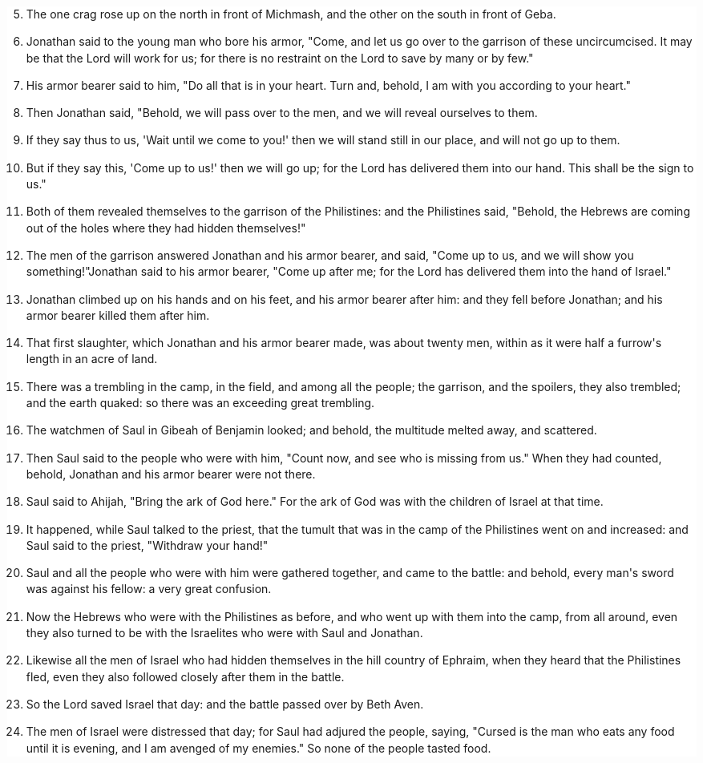 5. The one crag rose up on the north in front of Michmash, and the other on the south in front of Geba.

6. Jonathan said to the young man who bore his armor, "Come, and let us go over to the garrison of these uncircumcised. It may be that the Lord will work for us; for there is no restraint on the Lord to save by many or by few."

7. His armor bearer said to him, "Do all that is in your heart. Turn and, behold, I am with you according to your heart."

8. Then Jonathan said, "Behold, we will pass over to the men, and we will reveal ourselves to them.

9. If they say thus to us, 'Wait until we come to you!' then we will stand still in our place, and will not go up to them.

10. But if they say this, 'Come up to us!' then we will go up; for the Lord has delivered them into our hand. This shall be the sign to us."

11. Both of them revealed themselves to the garrison of the Philistines: and the Philistines said, "Behold, the Hebrews are coming out of the holes where they had hidden themselves!"

12. The men of the garrison answered Jonathan and his armor bearer, and said, "Come up to us, and we will show you something!"Jonathan said to his armor bearer, "Come up after me; for the Lord has delivered them into the hand of Israel."

13. Jonathan climbed up on his hands and on his feet, and his armor bearer after him: and they fell before Jonathan; and his armor bearer killed them after him.

14. That first slaughter, which Jonathan and his armor bearer made, was about twenty men, within as it were half a furrow's length in an acre of land.

15. There was a trembling in the camp, in the field, and among all the people; the garrison, and the spoilers, they also trembled; and the earth quaked: so there was an exceeding great trembling.

16. The watchmen of Saul in Gibeah of Benjamin looked; and behold, the multitude melted away, and scattered.

17. Then Saul said to the people who were with him, "Count now, and see who is missing from us." When they had counted, behold, Jonathan and his armor bearer were not there.

18. Saul said to Ahijah, "Bring the ark of God here." For the ark of God was with the children of Israel at that time.

19. It happened, while Saul talked to the priest, that the tumult that was in the camp of the Philistines went on and increased: and Saul said to the priest, "Withdraw your hand!"

20. Saul and all the people who were with him were gathered together, and came to the battle: and behold, every man's sword was against his fellow: a very great confusion.

21. Now the Hebrews who were with the Philistines as before, and who went up with them into the camp, from all around, even they also turned to be with the Israelites who were with Saul and Jonathan.

22. Likewise all the men of Israel who had hidden themselves in the hill country of Ephraim, when they heard that the Philistines fled, even they also followed closely after them in the battle.

23. So the Lord saved Israel that day: and the battle passed over by Beth Aven.

24. The men of Israel were distressed that day; for Saul had adjured the people, saying, "Cursed is the man who eats any food until it is evening, and I am avenged of my enemies." So none of the people tasted food.

